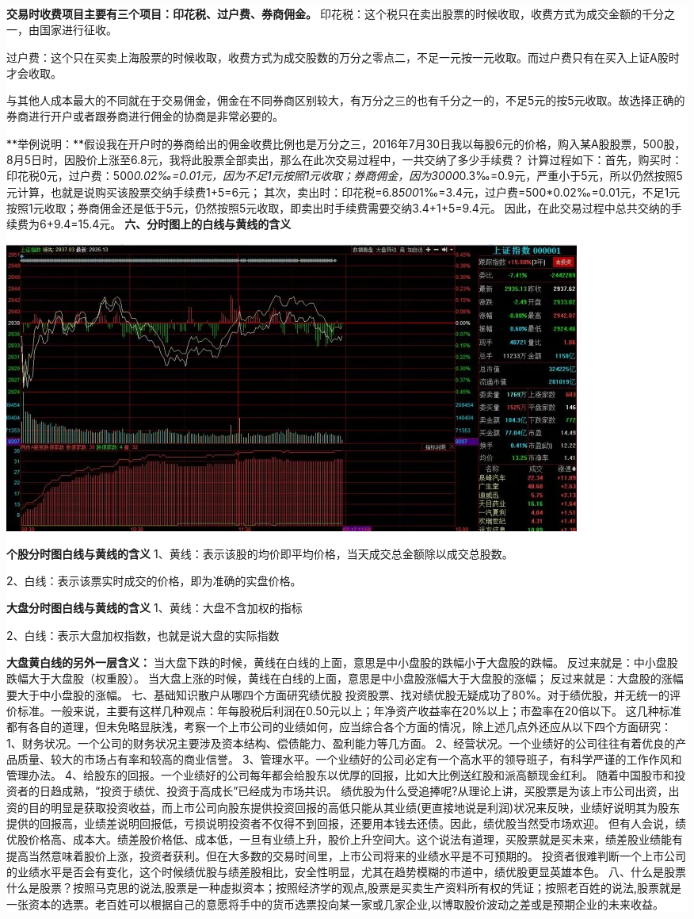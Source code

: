 **交易时收费项目主要有三个项目：印花税、过户费、券商佣金。**
印花税：这个税只在卖出股票的时候收取，收费方式为成交金额的千分之一，由国家进行征收。

过户费：这个只在买卖上海股票的时候收取，收费方式为成交股数的万分之零点二，不足一元按一元收取。而过户费只有在买入上证A股时才会收取。

与其他人成本最大的不同就在于交易佣金，佣金在不同券商区别较大，有万分之三的也有千分之一的，不足5元的按5元收取。故选择正确的券商进行开户或者跟券商进行佣金的协商是非常必要的。

**举例说明：**假设我在开户时的券商给出的佣金收费比例也是万分之三，2016年7月30日我以每股6元的价格，购入某A股股票，500股，8月5日时，因股价上涨至6.8元，我将此股票全部卖出，那么在此次交易过程中，一共交纳了多少手续费？
计算过程如下：首先，购买时：印花税0元，过户费：500*0.02‰=0.01元，因为不足1元按照1元收取；券商佣金，因为3000*0.3‰=0.9元，严重小于5元，所以仍然按照5元计算，也就是说购买该股票交纳手续费1+5=6元；
其次，卖出时：印花税=6.8*500*1‰=3.4元，过户费=500*0.02‰=0.01元，不足1元按照1元收取；券商佣金还是低于5元，仍然按照5元收取，即卖出时手续费需要交纳3.4+1+5=9.4元。 因此，在此交易过程中总共交纳的手续费为6+9.4=15.4元。
**六、分时图上的白线与黄线的含义**

![img](../../img/股票基本知识assets/v2-ff94ef36e1061490fc54e6f8b8c3672f_720w.webp)

**个股分时图白线与黄线的含义**
1、黄线：表示该股的均价即平均价格，当天成交总金额除以成交总股数。

2、白线：表示该票实时成交的价格，即为准确的实盘价格。

**大盘分时图白线与黄线的含义**
1、黄线：大盘不含加权的指标

2、白线：表示大盘加权指数，也就是说大盘的实际指数

**大盘黄白线的另外一层含义：**
当大盘下跌的时候，黄线在白线的上面，意思是中小盘股的跌幅小于大盘股的跌幅。
反过来就是：中小盘股跌幅大于大盘股（权重股）。
当大盘上涨的时候，黄线在白线的上面，意思是中小盘股涨幅大于大盘股的涨幅；
反过来就是：大盘股的涨幅要大于中小盘股的涨幅。
七、基础知识散户从哪四个方面研究绩优股
投资股票、找对绩优股无疑成功了80%。对于绩优股，并无统一的评价标准。一般来说，主要有这样几种观点：年每股税后利润在0.50元以上；年净资产收益率在20%以上；市盈率在20倍以下。
这几种标准都有各自的道理，但未免略显肤浅，考察一个上市公司的业绩如何，应当综合各个方面的情况，除上述几点外还应从以下四个方面研究：
1、财务状况。一个公司的财务状况主要涉及资本结构、偿债能力、盈利能力等几方面。
2、经营状况。一个业绩好的公司往往有着优良的产品质量、较大的市场占有率和较高的商业信誉。
3、管理水平。一个业绩好的公司必定有一个高水平的领导班子，有科学严谨的工作作风和管理办法。
4、给股东的回报。一个业绩好的公司每年都会给股东以优厚的回报，比如大比例送红股和派高额现金红利。
随着中国股市和投资者的日趋成熟，“投资于绩优、投资于高成长”已经成为市场共识。
绩优股为什么受追捧呢?从理论上讲，买股票是为该上市公司出资，出资的目的明显是获取投资收益，而上市公司向股东提供投资回报的高低只能从其业绩(更直接地说是利润)状况来反映，业绩好说明其为股东提供的回报高，业绩差说明回报低，亏损说明投资者不仅得不到回报，还要用本钱去还债。因此，绩优股当然受市场欢迎。
但有人会说，绩优股价格高、成本大。绩差股价格低、成本低，一旦有业绩上升，股价上升空间大。这个说法有道理，买股票就是买未来，绩差股业绩能有提高当然意味着股价上涨，投资者获利。但在大多数的交易时间里，上市公司将来的业绩水平是不可预期的。
投资者很难判断一个上市公司的业绩水平是否会有变化，这个时候绩优股与绩差股相比，安全性明显，尤其在趋势模糊的市道中，绩优股更显英雄本色。
八、什么是股票
什么是股票？按照马克思的说法,股票是一种虚拟资本；按照经济学的观点,股票是买卖生产资料所有权的凭证；按照老百姓的说法,股票就是一张资本的选票。老百姓可以根据自己的意愿将手中的货币选票投向某一家或几家企业,以博取股价波动之差或是预期企业的未来收益。